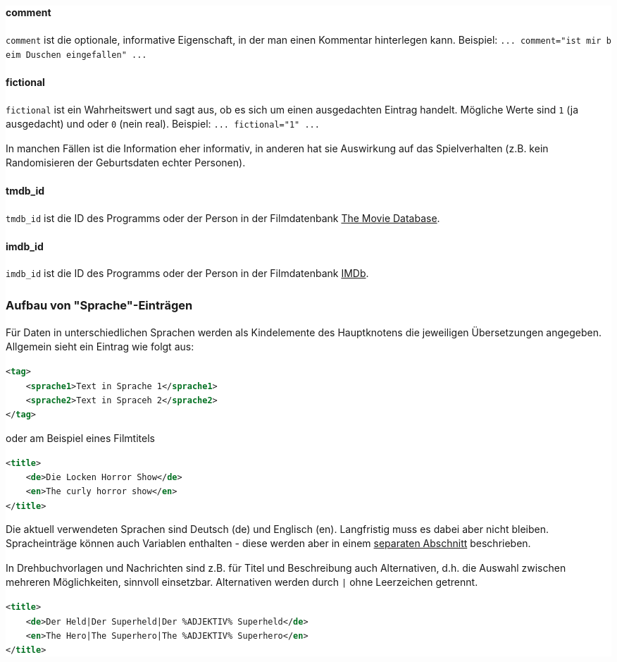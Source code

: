 #### comment

`comment` ist die optionale, informative Eigenschaft, in der man einen Kommentar hinterlegen kann.
Beispiel: `... comment="ist mir beim Duschen eingefallen" ...`

#### fictional

`fictional` ist ein Wahrheitswert und sagt aus, ob es sich um einen ausgedachten Eintrag handelt.
Mögliche Werte sind `1` (ja ausgedacht) und oder `0` (nein real).
Beispiel: `... fictional="1" ...`

In manchen Fällen ist die Information eher informativ, in anderen hat sie Auswirkung auf das Spielverhalten (z.B. kein Randomisieren der Geburtsdaten echter Personen).

#### tmdb_id

`tmdb_id` ist die ID des Programms oder der Person in der Filmdatenbank [The Movie Database](https://www.themoviedb.org/).

#### imdb_id

`imdb_id` ist die ID des Programms oder der Person in der Filmdatenbank [IMDb](https://www.imdb.com/).

### Aufbau von "Sprache"-Einträgen

Für Daten in unterschiedlichen Sprachen werden als Kindelemente des Hauptknotens die jeweiligen Übersetzungen angegeben.
Allgemein sieht ein Eintrag wie folgt aus:

```XML
<tag>
	<sprache1>Text in Sprache 1</sprache1>
	<sprache2>Text in Spraceh 2</sprache2>
</tag>
```

oder am Beispiel eines Filmtitels

```XML
<title>
	<de>Die Locken Horror Show</de>
	<en>The curly horror show</en>
</title>
```

Die aktuell verwendeten Sprachen sind Deutsch (de) und Englisch (en).
Langfristig muss es dabei aber nicht bleiben.
Spracheinträge können auch Variablen enthalten - diese werden aber in einem [separaten Abschnitt](main.md#Variablen) beschrieben.

In Drehbuchvorlagen und Nachrichten sind z.B. für Titel und Beschreibung auch Alternativen, d.h. die Auswahl zwischen mehreren Möglichkeiten, sinnvoll einsetzbar.
Alternativen werden durch `|` ohne Leerzeichen getrennt.

```XML
<title>
	<de>Der Held|Der Superheld|Der %ADJEKTIV% Superheld</de>
	<en>The Hero|The Superhero|The %ADJEKTIV% Superhero</en>
</title>
```
